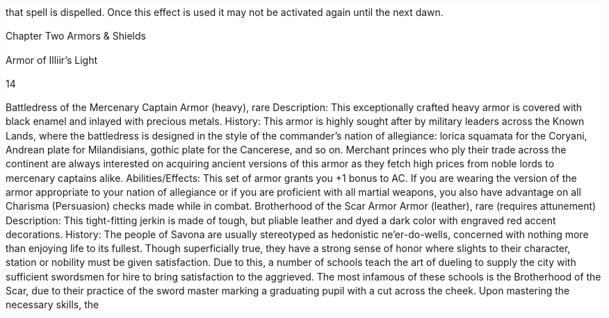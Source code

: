 that spell is dispelled. Once this effect is 
used it may not be activated again until the next dawn.

Chapter Two 
Armors & Shields

Armor of 
Illiir’s Light


14

Battledress of the 
Mercenary Captain
Armor (heavy), rare
Description: This exceptionally crafted heavy armor is 
covered with black enamel and inlayed with precious 
metals.
History: This armor is highly sought after by military 
leaders across the Known Lands, where the battledress 
is designed in the style of the commander’s nation of 
allegiance: lorica squamata for the Coryani, Andrean plate 
for Milandisians, gothic plate for the Cancerese, and so on. 
Merchant princes who ply their trade across the continent 
are always interested on acquiring ancient versions of 
this armor as they fetch high prices from noble lords to 
mercenary captains alike.
Abilities/Effects: This set of armor grants you +1 bonus to 
AC. If you are wearing the version of the armor appropriate 
to your nation of allegiance or if you are proficient with all 
martial weapons, you also have advantage on all Charisma 
(Persuasion) checks made while in combat.
Brotherhood of the Scar 
Armor
Armor (leather), rare (requires attunement)
Description: This tight-fitting jerkin is made of 
tough, but pliable leather and dyed a dark color 
with engraved red accent decorations.
History: The people of Savona are 
usually stereotyped as hedonistic 
ne’er-do-wells, concerned with 
nothing more than enjoying 
life to its fullest. Though 
superficially true, they have a 
strong sense of honor where 
slights to their character, 
station or nobility must be 
given satisfaction. Due to 
this, a number of schools 
teach the art of dueling 
to supply the city with 
sufficient swordsmen for 
hire to bring satisfaction 
to the aggrieved.
The most infamous of 
these schools is the 
Brotherhood of the Scar, 
due to their practice of the sword 
master marking a graduating pupil 
with a cut across the cheek. Upon 
mastering the necessary skills, the 
